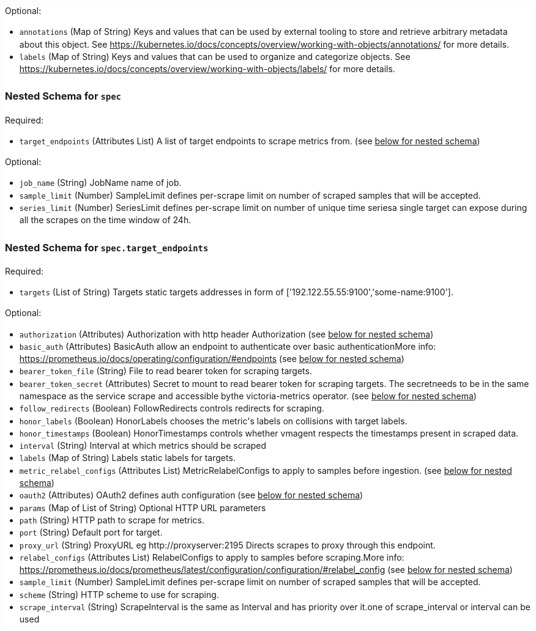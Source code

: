 Optional:

- `annotations` (Map of String) Keys and values that can be used by external tooling to store and retrieve arbitrary metadata about this object. See https://kubernetes.io/docs/concepts/overview/working-with-objects/annotations/ for more details.
- `labels` (Map of String) Keys and values that can be used to organize and categorize objects. See https://kubernetes.io/docs/concepts/overview/working-with-objects/labels/ for more details.


<a id="nestedatt--spec"></a>
### Nested Schema for `spec`

Required:

- `target_endpoints` (Attributes List) A list of target endpoints to scrape metrics from. (see [below for nested schema](#nestedatt--spec--target_endpoints))

Optional:

- `job_name` (String) JobName name of job.
- `sample_limit` (Number) SampleLimit defines per-scrape limit on number of scraped samples that will be accepted.
- `series_limit` (Number) SeriesLimit defines per-scrape limit on number of unique time seriesa single target can expose during all the scrapes on the time window of 24h.

<a id="nestedatt--spec--target_endpoints"></a>
### Nested Schema for `spec.target_endpoints`

Required:

- `targets` (List of String) Targets static targets addresses in form of ['192.122.55.55:9100','some-name:9100'].

Optional:

- `authorization` (Attributes) Authorization with http header Authorization (see [below for nested schema](#nestedatt--spec--target_endpoints--authorization))
- `basic_auth` (Attributes) BasicAuth allow an endpoint to authenticate over basic authenticationMore info: https://prometheus.io/docs/operating/configuration/#endpoints (see [below for nested schema](#nestedatt--spec--target_endpoints--basic_auth))
- `bearer_token_file` (String) File to read bearer token for scraping targets.
- `bearer_token_secret` (Attributes) Secret to mount to read bearer token for scraping targets. The secretneeds to be in the same namespace as the service scrape and accessible bythe victoria-metrics operator. (see [below for nested schema](#nestedatt--spec--target_endpoints--bearer_token_secret))
- `follow_redirects` (Boolean) FollowRedirects controls redirects for scraping.
- `honor_labels` (Boolean) HonorLabels chooses the metric's labels on collisions with target labels.
- `honor_timestamps` (Boolean) HonorTimestamps controls whether vmagent respects the timestamps present in scraped data.
- `interval` (String) Interval at which metrics should be scraped
- `labels` (Map of String) Labels static labels for targets.
- `metric_relabel_configs` (Attributes List) MetricRelabelConfigs to apply to samples before ingestion. (see [below for nested schema](#nestedatt--spec--target_endpoints--metric_relabel_configs))
- `oauth2` (Attributes) OAuth2 defines auth configuration (see [below for nested schema](#nestedatt--spec--target_endpoints--oauth2))
- `params` (Map of List of String) Optional HTTP URL parameters
- `path` (String) HTTP path to scrape for metrics.
- `port` (String) Default port for target.
- `proxy_url` (String) ProxyURL eg http://proxyserver:2195 Directs scrapes to proxy through this endpoint.
- `relabel_configs` (Attributes List) RelabelConfigs to apply to samples before scraping.More info: https://prometheus.io/docs/prometheus/latest/configuration/configuration/#relabel_config (see [below for nested schema](#nestedatt--spec--target_endpoints--relabel_configs))
- `sample_limit` (Number) SampleLimit defines per-scrape limit on number of scraped samples that will be accepted.
- `scheme` (String) HTTP scheme to use for scraping.
- `scrape_interval` (String) ScrapeInterval is the same as Interval and has priority over it.one of scrape_interval or interval can be used